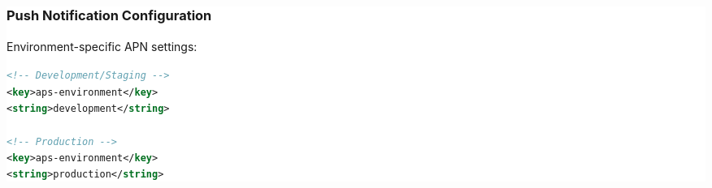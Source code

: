 ### Push Notification Configuration

Environment-specific APN settings:

```xml
<!-- Development/Staging -->
<key>aps-environment</key>
<string>development</string>

<!-- Production -->
<key>aps-environment</key>
<string>production</string>
```